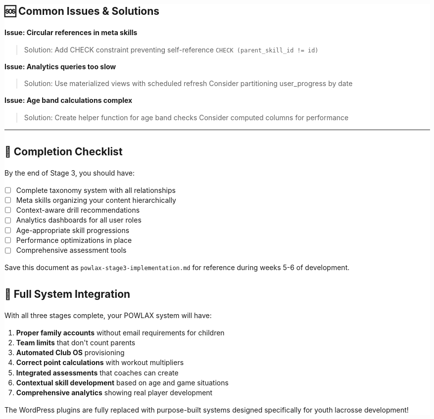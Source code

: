 
## 🆘 Common Issues & Solutions

**Issue: Circular references in meta skills**
> Solution: Add CHECK constraint preventing self-reference
> `CHECK (parent_skill_id != id)`

**Issue: Analytics queries too slow**
> Solution: Use materialized views with scheduled refresh
> Consider partitioning user_progress by date

**Issue: Age band calculations complex**
> Solution: Create helper function for age band checks
> Consider computed columns for performance

---

## 🎉 Completion Checklist

By the end of Stage 3, you should have:
- [ ] Complete taxonomy system with all relationships
- [ ] Meta skills organizing your content hierarchically  
- [ ] Context-aware drill recommendations
- [ ] Analytics dashboards for all user roles
- [ ] Age-appropriate skill progressions
- [ ] Performance optimizations in place
- [ ] Comprehensive assessment tools

Save this document as `powlax-stage3-implementation.md` for reference during weeks 5-6 of development.

## 🚀 Full System Integration

With all three stages complete, your POWLAX system will have:
1. **Proper family accounts** without email requirements for children
2. **Team limits** that don't count parents
3. **Automated Club OS** provisioning
4. **Correct point calculations** with workout multipliers
5. **Integrated assessments** that coaches can create
6. **Contextual skill development** based on age and game situations
7. **Comprehensive analytics** showing real player development

The WordPress plugins are fully replaced with purpose-built systems designed specifically for youth lacrosse development!